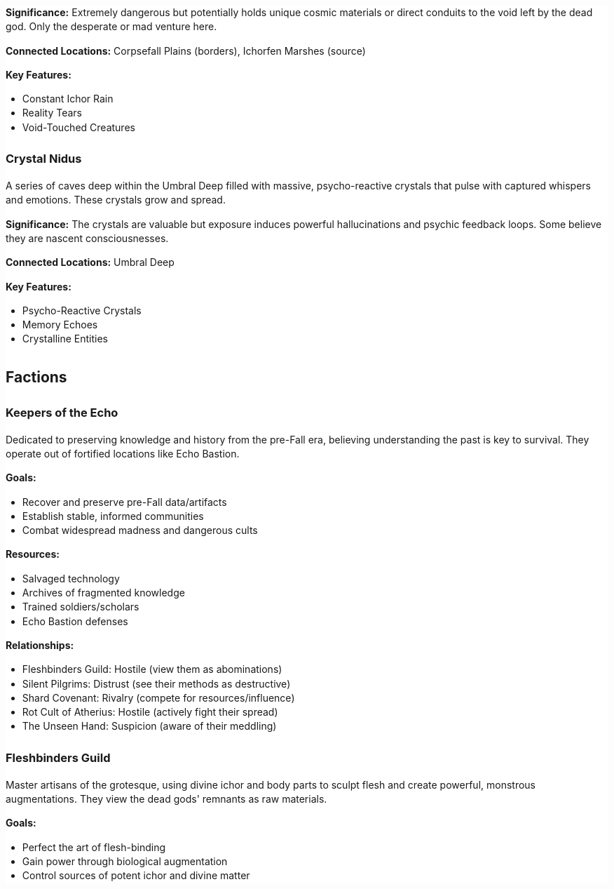 **Significance:** Extremely dangerous but potentially holds unique cosmic materials or direct conduits to the void left by the dead god. Only the desperate or mad venture here.

**Connected Locations:** Corpsefall Plains (borders), Ichorfen Marshes (source)

**Key Features:**
- Constant Ichor Rain
- Reality Tears
- Void-Touched Creatures
### Crystal Nidus
A series of caves deep within the Umbral Deep filled with massive, psycho-reactive crystals that pulse with captured whispers and emotions. These crystals grow and spread.

**Significance:** The crystals are valuable but exposure induces powerful hallucinations and psychic feedback loops. Some believe they are nascent consciousnesses.

**Connected Locations:** Umbral Deep

**Key Features:**
- Psycho-Reactive Crystals
- Memory Echoes
- Crystalline Entities

## Factions
### Keepers of the Echo
Dedicated to preserving knowledge and history from the pre-Fall era, believing understanding the past is key to survival. They operate out of fortified locations like Echo Bastion.

**Goals:**
- Recover and preserve pre-Fall data/artifacts
- Establish stable, informed communities
- Combat widespread madness and dangerous cults

**Resources:**
- Salvaged technology
- Archives of fragmented knowledge
- Trained soldiers/scholars
- Echo Bastion defenses

**Relationships:**
- Fleshbinders Guild: Hostile (view them as abominations)
- Silent Pilgrims: Distrust (see their methods as destructive)
- Shard Covenant: Rivalry (compete for resources/influence)
- Rot Cult of Atherius: Hostile (actively fight their spread)
- The Unseen Hand: Suspicion (aware of their meddling)
### Fleshbinders Guild
Master artisans of the grotesque, using divine ichor and body parts to sculpt flesh and create powerful, monstrous augmentations. They view the dead gods' remnants as raw materials.

**Goals:**
- Perfect the art of flesh-binding
- Gain power through biological augmentation
- Control sources of potent ichor and divine matter
